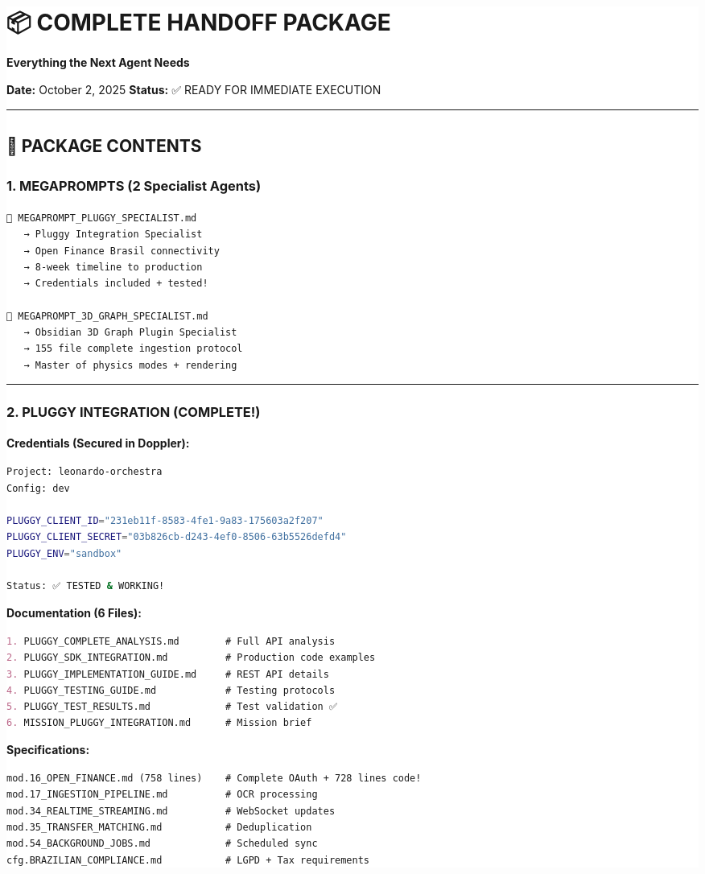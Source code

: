 # 📦 COMPLETE HANDOFF PACKAGE
**Everything the Next Agent Needs**

**Date:** October 2, 2025
**Status:** ✅ READY FOR IMMEDIATE EXECUTION

---

## 🎯 **PACKAGE CONTENTS**

### **1. MEGAPROMPTS (2 Specialist Agents)**

```markdown
📨 MEGAPROMPT_PLUGGY_SPECIALIST.md
   → Pluggy Integration Specialist
   → Open Finance Brasil connectivity
   → 8-week timeline to production
   → Credentials included + tested!

🌌 MEGAPROMPT_3D_GRAPH_SPECIALIST.md
   → Obsidian 3D Graph Plugin Specialist
   → 155 file complete ingestion protocol
   → Master of physics modes + rendering
```

---

### **2. PLUGGY INTEGRATION (COMPLETE!)**

**Credentials (Secured in Doppler):**
```bash
Project: leonardo-orchestra
Config: dev

PLUGGY_CLIENT_ID="231eb11f-8583-4fe1-9a83-175603a2f207"
PLUGGY_CLIENT_SECRET="03b826cb-d243-4ef0-8506-63b5526defd4"
PLUGGY_ENV="sandbox"

Status: ✅ TESTED & WORKING!
```

**Documentation (6 Files):**
```markdown
1. PLUGGY_COMPLETE_ANALYSIS.md        # Full API analysis
2. PLUGGY_SDK_INTEGRATION.md          # Production code examples
3. PLUGGY_IMPLEMENTATION_GUIDE.md     # REST API details
4. PLUGGY_TESTING_GUIDE.md            # Testing protocols
5. PLUGGY_TEST_RESULTS.md             # Test validation ✅
6. MISSION_PLUGGY_INTEGRATION.md      # Mission brief
```

**Specifications:**
```markdown
mod.16_OPEN_FINANCE.md (758 lines)    # Complete OAuth + 728 lines code!
mod.17_INGESTION_PIPELINE.md          # OCR processing
mod.34_REALTIME_STREAMING.md          # WebSocket updates
mod.35_TRANSFER_MATCHING.md           # Deduplication
mod.54_BACKGROUND_JOBS.md             # Scheduled sync
cfg.BRAZILIAN_COMPLIANCE.md           # LGPD + Tax requirements
```
